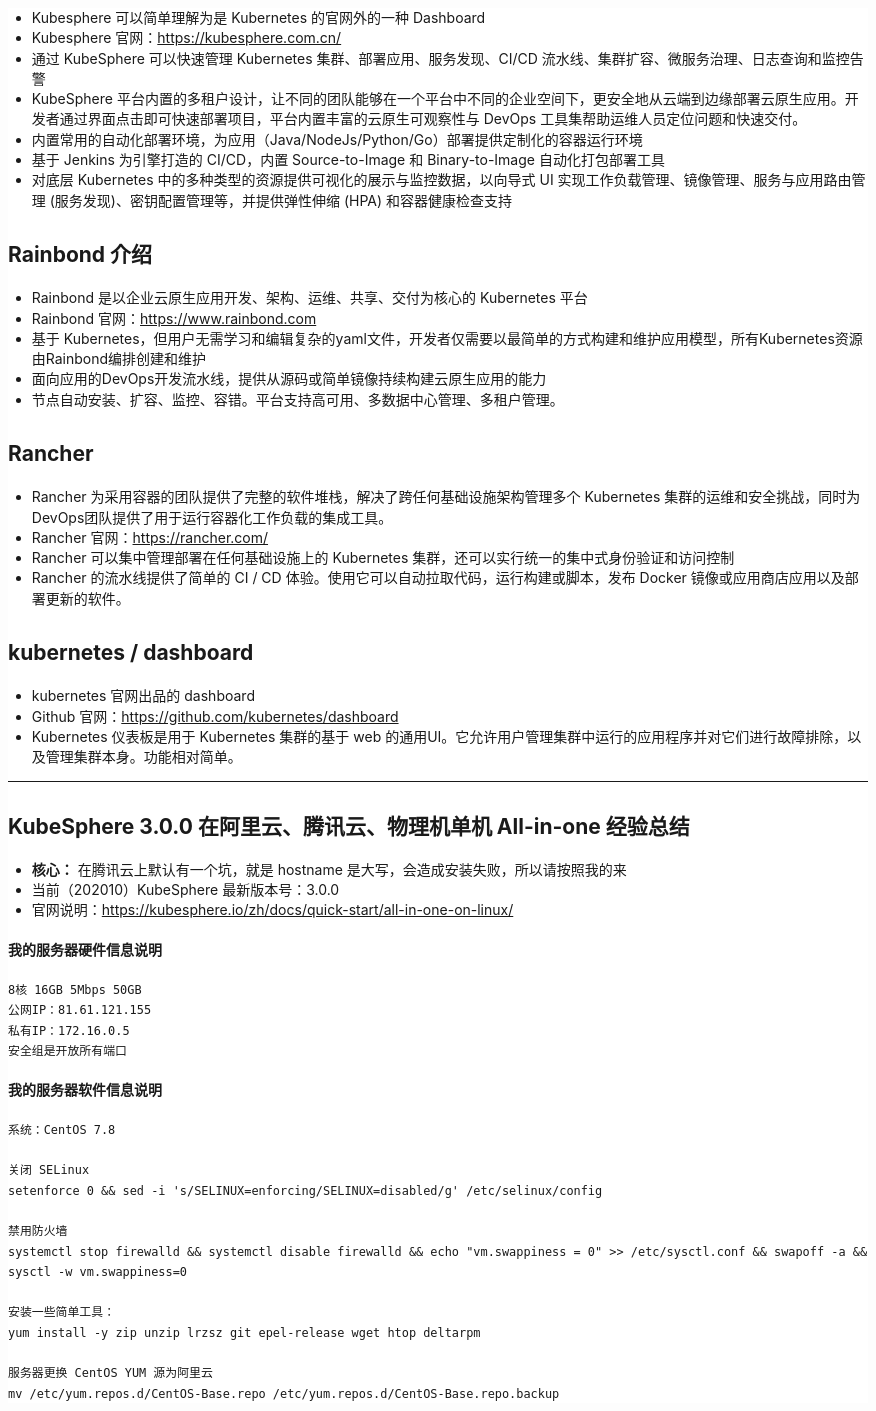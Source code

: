 - Kubesphere 可以简单理解为是 Kubernetes 的官网外的一种 Dashboard
- Kubesphere 官网：<https://kubesphere.com.cn/>
- 通过 KubeSphere 可以快速管理 Kubernetes 集群、部署应用、服务发现、CI/CD 流水线、集群扩容、微服务治理、日志查询和监控告警
- KubeSphere 平台内置的多租户设计，让不同的团队能够在一个平台中不同的企业空间下，更安全地从云端到边缘部署云原生应用。开发者通过界面点击即可快速部署项目，平台内置丰富的云原生可观察性与 DevOps 工具集帮助运维人员定位问题和快速交付。
- 内置常用的自动化部署环境，为应用（Java/NodeJs/Python/Go）部署提供定制化的容器运行环境
- 基于 Jenkins 为引擎打造的 CI/CD，内置 Source-to-Image 和 Binary-to-Image 自动化打包部署工具
- 对底层 Kubernetes 中的多种类型的资源提供可视化的展示与监控数据，以向导式 UI 实现工作负载管理、镜像管理、服务与应用路由管理 (服务发现)、密钥配置管理等，并提供弹性伸缩 (HPA) 和容器健康检查支持

## Rainbond 介绍

- Rainbond 是以企业云原生应用开发、架构、运维、共享、交付为核心的 Kubernetes 平台
- Rainbond 官网：<https://www.rainbond.com>
- 基于 Kubernetes，但用户无需学习和编辑复杂的yaml文件，开发者仅需要以最简单的方式构建和维护应用模型，所有Kubernetes资源由Rainbond编排创建和维护
- 面向应用的DevOps开发流水线，提供从源码或简单镜像持续构建云原生应用的能力
- 节点自动安装、扩容、监控、容错。平台支持高可用、多数据中心管理、多租户管理。

## Rancher

- Rancher 为采用容器的团队提供了完整的软件堆栈，解决了跨任何基础设施架构管理多个 Kubernetes 集群的运维和安全挑战，同时为DevOps团队提供了用于运行容器化工作负载的集成工具。
- Rancher 官网：<https://rancher.com/>
- Rancher 可以集中管理部署在任何基础设施上的 Kubernetes 集群，还可以实行统一的集中式身份验证和访问控制
- Rancher 的流水线提供了简单的 CI / CD 体验。使用它可以自动拉取代码，运行构建或脚本，发布 Docker 镜像或应用商店应用以及部署更新的软件。

## kubernetes / dashboard

- kubernetes 官网出品的 dashboard
- Github 官网：<https://github.com/kubernetes/dashboard>
- Kubernetes 仪表板是用于 Kubernetes 集群的基于 web 的通用UI。它允许用户管理集群中运行的应用程序并对它们进行故障排除，以及管理集群本身。功能相对简单。

-------------------------------------------------------------------

## KubeSphere 3.0.0 在阿里云、腾讯云、物理机单机 All-in-one 经验总结

- **核心：** 在腾讯云上默认有一个坑，就是 hostname 是大写，会造成安装失败，所以请按照我的来
- 当前（202010）KubeSphere 最新版本号：3.0.0
- 官网说明：<https://kubesphere.io/zh/docs/quick-start/all-in-one-on-linux/>

#### 我的服务器硬件信息说明

```
8核 16GB 5Mbps 50GB
公网IP：81.61.121.155
私有IP：172.16.0.5
安全组是开放所有端口
```

#### 我的服务器软件信息说明

```
系统：CentOS 7.8

关闭 SELinux
setenforce 0 && sed -i 's/SELINUX=enforcing/SELINUX=disabled/g' /etc/selinux/config

禁用防火墙
systemctl stop firewalld && systemctl disable firewalld && echo "vm.swappiness = 0" >> /etc/sysctl.conf && swapoff -a && sysctl -w vm.swappiness=0

安装一些简单工具：
yum install -y zip unzip lrzsz git epel-release wget htop deltarpm

服务器更换 CentOS YUM 源为阿里云
mv /etc/yum.repos.d/CentOS-Base.repo /etc/yum.repos.d/CentOS-Base.repo.backup
```